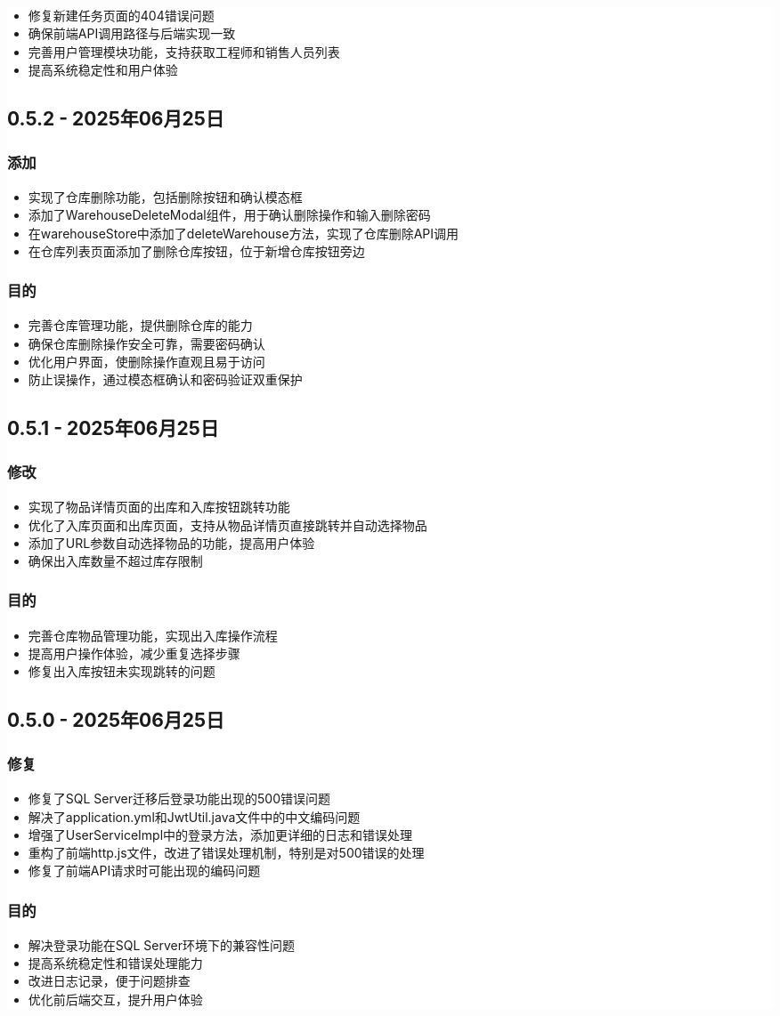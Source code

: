 - 修复新建任务页面的404错误问题
- 确保前端API调用路径与后端实现一致
- 完善用户管理模块功能，支持获取工程师和销售人员列表
- 提高系统稳定性和用户体验

## 0.5.2 - 2025年06月25日

### 添加

- 实现了仓库删除功能，包括删除按钮和确认模态框
- 添加了WarehouseDeleteModal组件，用于确认删除操作和输入删除密码
- 在warehouseStore中添加了deleteWarehouse方法，实现了仓库删除API调用
- 在仓库列表页面添加了删除仓库按钮，位于新增仓库按钮旁边

### 目的

- 完善仓库管理功能，提供删除仓库的能力
- 确保仓库删除操作安全可靠，需要密码确认
- 优化用户界面，使删除操作直观且易于访问
- 防止误操作，通过模态框确认和密码验证双重保护

## 0.5.1 - 2025年06月25日

### 修改

- 实现了物品详情页面的出库和入库按钮跳转功能
- 优化了入库页面和出库页面，支持从物品详情页直接跳转并自动选择物品
- 添加了URL参数自动选择物品的功能，提高用户体验
- 确保出入库数量不超过库存限制

### 目的

- 完善仓库物品管理功能，实现出入库操作流程
- 提高用户操作体验，减少重复选择步骤
- 修复出入库按钮未实现跳转的问题

## 0.5.0 - 2025年06月25日

### 修复

- 修复了SQL Server迁移后登录功能出现的500错误问题
- 解决了application.yml和JwtUtil.java文件中的中文编码问题
- 增强了UserServiceImpl中的登录方法，添加更详细的日志和错误处理
- 重构了前端http.js文件，改进了错误处理机制，特别是对500错误的处理
- 修复了前端API请求时可能出现的编码问题

### 目的

- 解决登录功能在SQL Server环境下的兼容性问题
- 提高系统稳定性和错误处理能力
- 改进日志记录，便于问题排查
- 优化前后端交互，提升用户体验
